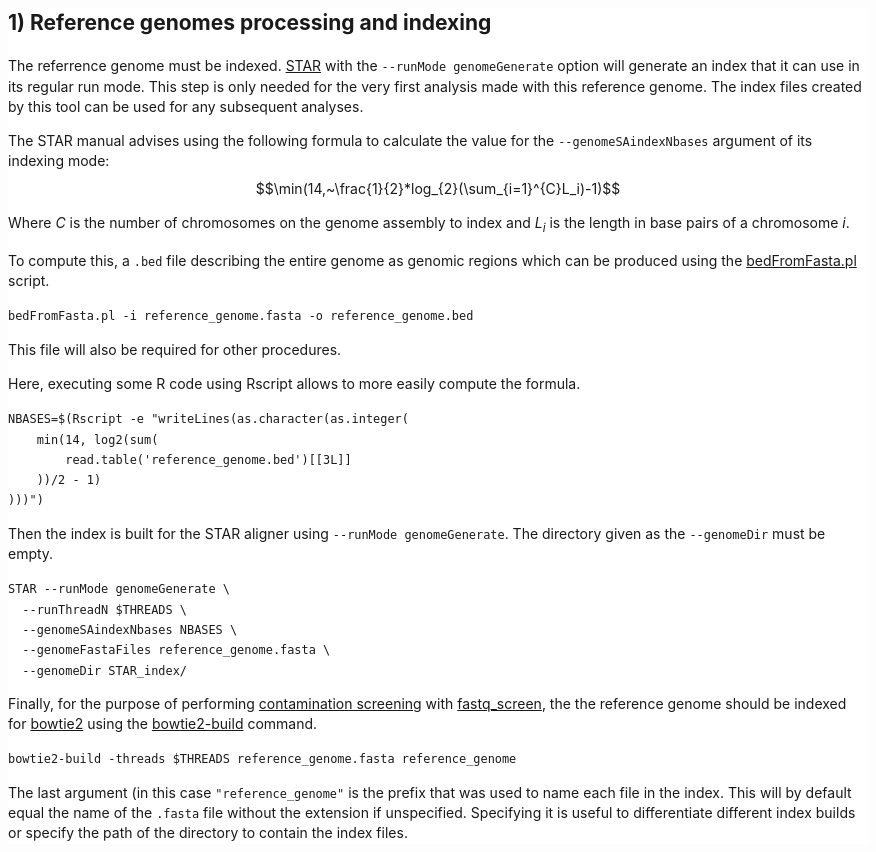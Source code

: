 ## <a id="indexing">1) Reference genomes processing and indexing</a>

The referrence genome must be indexed. [STAR](https://github.com/alexdobin/STAR) with the `--runMode genomeGenerate` option will generate an index that it can use in its regular run mode. This step is only needed for the very first analysis made with this reference genome. The index files created by this tool can be used for any subsequent analyses.

The STAR manual advises using the following formula to calculate the value for the `--genomeSAindexNbases` argument of its indexing mode:
$$\min(14,~\frac{1}{2}*log_{2}(\sum_{i=1}^{C}L_i)-1)$$

Where $C$ is the number of chromosomes on the genome assembly to index and $L_i$ is the length in base pairs of a chromosome $i$.

To compute this, a `.bed` file describing the entire genome as genomic regions which can be produced using the [bedFromFasta.pl](bedFromFasta.md) script.

```shell
bedFromFasta.pl -i reference_genome.fasta -o reference_genome.bed
```

This file will also be required for other procedures. 

Here, executing some R code using Rscript allows to more easily compute the formula.

```shell
NBASES=$(Rscript -e "writeLines(as.character(as.integer(
    min(14, log2(sum( 
        read.table('reference_genome.bed')[[3L]]
    ))/2 - 1)
)))")
```

Then the index is built for the STAR aligner using `--runMode genomeGenerate`. The directory given as the `--genomeDir` must be empty.
```shell
STAR --runMode genomeGenerate \
  --runThreadN $THREADS \
  --genomeSAindexNbases NBASES \
  --genomeFastaFiles reference_genome.fasta \
  --genomeDir STAR_index/
```

<a id="bt2indexing"></a>
Finally, for the purpose of performing [contamination screening](#fastqscreen) with [fastq_screen](https://www.bioinformatics.babraham.ac.uk/projects/fastq_screen/), the the reference genome should be indexed for [bowtie2](https://bowtie-bio.sourceforge.net/bowtie2/index.shtml) using the [bowtie2-build](https://bowtie-bio.sourceforge.net/bowtie2/manual.shtml#the-bowtie2-build-indexer) command.

```shell 
bowtie2-build -threads $THREADS reference_genome.fasta reference_genome
```

The last argument (in this case `"reference_genome"` is the prefix that was used to name each file in the index. This will by default equal the name of the `.fasta` file without the extension if unspecified. Specifying it is useful to differentiate different index builds or specify the path of the directory to contain the index files.
